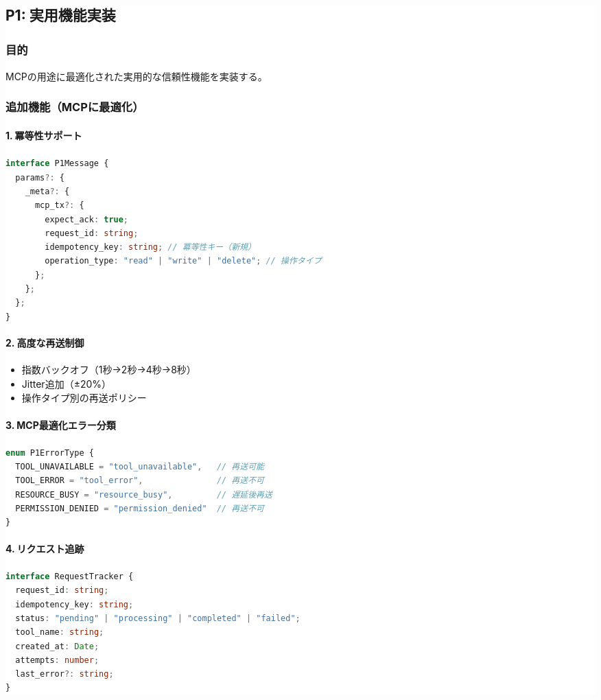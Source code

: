 
## P1: 実用機能実装

### 目的
MCPの用途に最適化された実用的な信頼性機能を実装する。

### 追加機能（MCPに最適化）

#### 1. 冪等性サポート
```typescript
interface P1Message {
  params?: {
    _meta?: {
      mcp_tx?: {
        expect_ack: true;
        request_id: string;
        idempotency_key: string; // 冪等性キー（新規）
        operation_type: "read" | "write" | "delete"; // 操作タイプ
      };
    };
  };
}
```

#### 2. 高度な再送制御
- 指数バックオフ（1秒→2秒→4秒→8秒）
- Jitter追加（±20%）
- 操作タイプ別の再送ポリシー

#### 3. MCP最適化エラー分類
```typescript
enum P1ErrorType {
  TOOL_UNAVAILABLE = "tool_unavailable",   // 再送可能
  TOOL_ERROR = "tool_error",               // 再送不可
  RESOURCE_BUSY = "resource_busy",         // 遅延後再送
  PERMISSION_DENIED = "permission_denied"  // 再送不可
}
```

#### 4. リクエスト追跡
```typescript
interface RequestTracker {
  request_id: string;
  idempotency_key: string;
  status: "pending" | "processing" | "completed" | "failed";
  tool_name: string;
  created_at: Date;
  attempts: number;
  last_error?: string;
}
```
